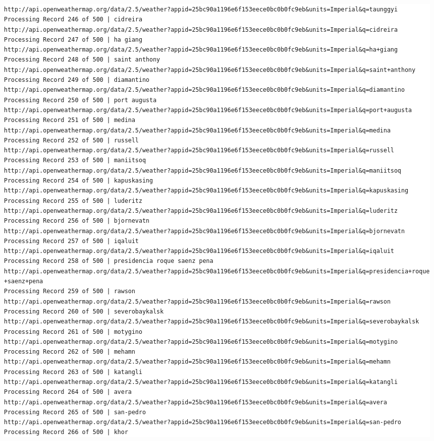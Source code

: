     http://api.openweathermap.org/data/2.5/weather?appid=25bc90a1196e6f153eece0bc0b0fc9eb&units=Imperial&q=taunggyi
    Processing Record 246 of 500 | cidreira           
    http://api.openweathermap.org/data/2.5/weather?appid=25bc90a1196e6f153eece0bc0b0fc9eb&units=Imperial&q=cidreira
    Processing Record 247 of 500 | ha giang           
    http://api.openweathermap.org/data/2.5/weather?appid=25bc90a1196e6f153eece0bc0b0fc9eb&units=Imperial&q=ha+giang
    Processing Record 248 of 500 | saint anthony           
    http://api.openweathermap.org/data/2.5/weather?appid=25bc90a1196e6f153eece0bc0b0fc9eb&units=Imperial&q=saint+anthony
    Processing Record 249 of 500 | diamantino           
    http://api.openweathermap.org/data/2.5/weather?appid=25bc90a1196e6f153eece0bc0b0fc9eb&units=Imperial&q=diamantino
    Processing Record 250 of 500 | port augusta           
    http://api.openweathermap.org/data/2.5/weather?appid=25bc90a1196e6f153eece0bc0b0fc9eb&units=Imperial&q=port+augusta
    Processing Record 251 of 500 | medina           
    http://api.openweathermap.org/data/2.5/weather?appid=25bc90a1196e6f153eece0bc0b0fc9eb&units=Imperial&q=medina
    Processing Record 252 of 500 | russell           
    http://api.openweathermap.org/data/2.5/weather?appid=25bc90a1196e6f153eece0bc0b0fc9eb&units=Imperial&q=russell
    Processing Record 253 of 500 | maniitsoq           
    http://api.openweathermap.org/data/2.5/weather?appid=25bc90a1196e6f153eece0bc0b0fc9eb&units=Imperial&q=maniitsoq
    Processing Record 254 of 500 | kapuskasing           
    http://api.openweathermap.org/data/2.5/weather?appid=25bc90a1196e6f153eece0bc0b0fc9eb&units=Imperial&q=kapuskasing
    Processing Record 255 of 500 | luderitz           
    http://api.openweathermap.org/data/2.5/weather?appid=25bc90a1196e6f153eece0bc0b0fc9eb&units=Imperial&q=luderitz
    Processing Record 256 of 500 | bjornevatn           
    http://api.openweathermap.org/data/2.5/weather?appid=25bc90a1196e6f153eece0bc0b0fc9eb&units=Imperial&q=bjornevatn
    Processing Record 257 of 500 | iqaluit           
    http://api.openweathermap.org/data/2.5/weather?appid=25bc90a1196e6f153eece0bc0b0fc9eb&units=Imperial&q=iqaluit
    Processing Record 258 of 500 | presidencia roque saenz pena           
    http://api.openweathermap.org/data/2.5/weather?appid=25bc90a1196e6f153eece0bc0b0fc9eb&units=Imperial&q=presidencia+roque+saenz+pena
    Processing Record 259 of 500 | rawson           
    http://api.openweathermap.org/data/2.5/weather?appid=25bc90a1196e6f153eece0bc0b0fc9eb&units=Imperial&q=rawson
    Processing Record 260 of 500 | severobaykalsk           
    http://api.openweathermap.org/data/2.5/weather?appid=25bc90a1196e6f153eece0bc0b0fc9eb&units=Imperial&q=severobaykalsk
    Processing Record 261 of 500 | motygino           
    http://api.openweathermap.org/data/2.5/weather?appid=25bc90a1196e6f153eece0bc0b0fc9eb&units=Imperial&q=motygino
    Processing Record 262 of 500 | mehamn           
    http://api.openweathermap.org/data/2.5/weather?appid=25bc90a1196e6f153eece0bc0b0fc9eb&units=Imperial&q=mehamn
    Processing Record 263 of 500 | katangli           
    http://api.openweathermap.org/data/2.5/weather?appid=25bc90a1196e6f153eece0bc0b0fc9eb&units=Imperial&q=katangli
    Processing Record 264 of 500 | avera           
    http://api.openweathermap.org/data/2.5/weather?appid=25bc90a1196e6f153eece0bc0b0fc9eb&units=Imperial&q=avera
    Processing Record 265 of 500 | san-pedro           
    http://api.openweathermap.org/data/2.5/weather?appid=25bc90a1196e6f153eece0bc0b0fc9eb&units=Imperial&q=san-pedro
    Processing Record 266 of 500 | khor           